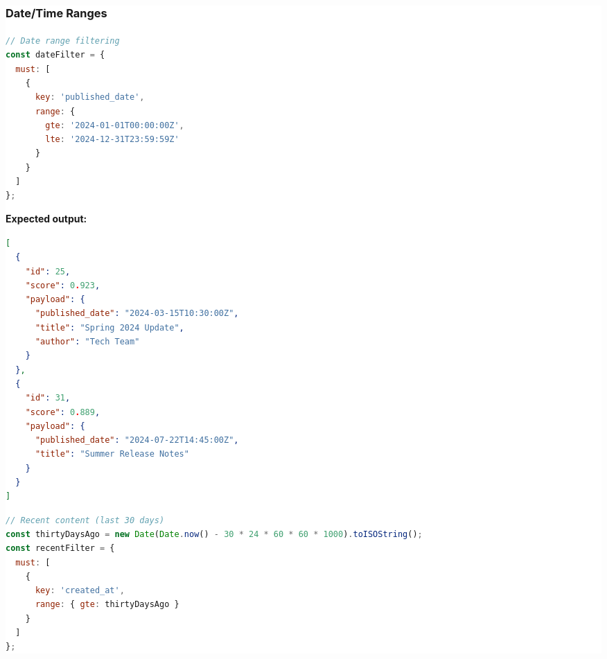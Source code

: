 ### Date/Time Ranges

```javascript
// Date range filtering
const dateFilter = {
  must: [
    {
      key: 'published_date',
      range: {
        gte: '2024-01-01T00:00:00Z',
        lte: '2024-12-31T23:59:59Z'
      }
    }
  ]
};
```

**Expected output:**
```json
[
  {
    "id": 25,
    "score": 0.923,
    "payload": {
      "published_date": "2024-03-15T10:30:00Z",
      "title": "Spring 2024 Update",
      "author": "Tech Team"
    }
  },
  {
    "id": 31,
    "score": 0.889,
    "payload": {
      "published_date": "2024-07-22T14:45:00Z",
      "title": "Summer Release Notes"
    }
  }
]
```

```javascript
// Recent content (last 30 days)
const thirtyDaysAgo = new Date(Date.now() - 30 * 24 * 60 * 60 * 1000).toISOString();
const recentFilter = {
  must: [
    {
      key: 'created_at',
      range: { gte: thirtyDaysAgo }
    }
  ]
};
```
